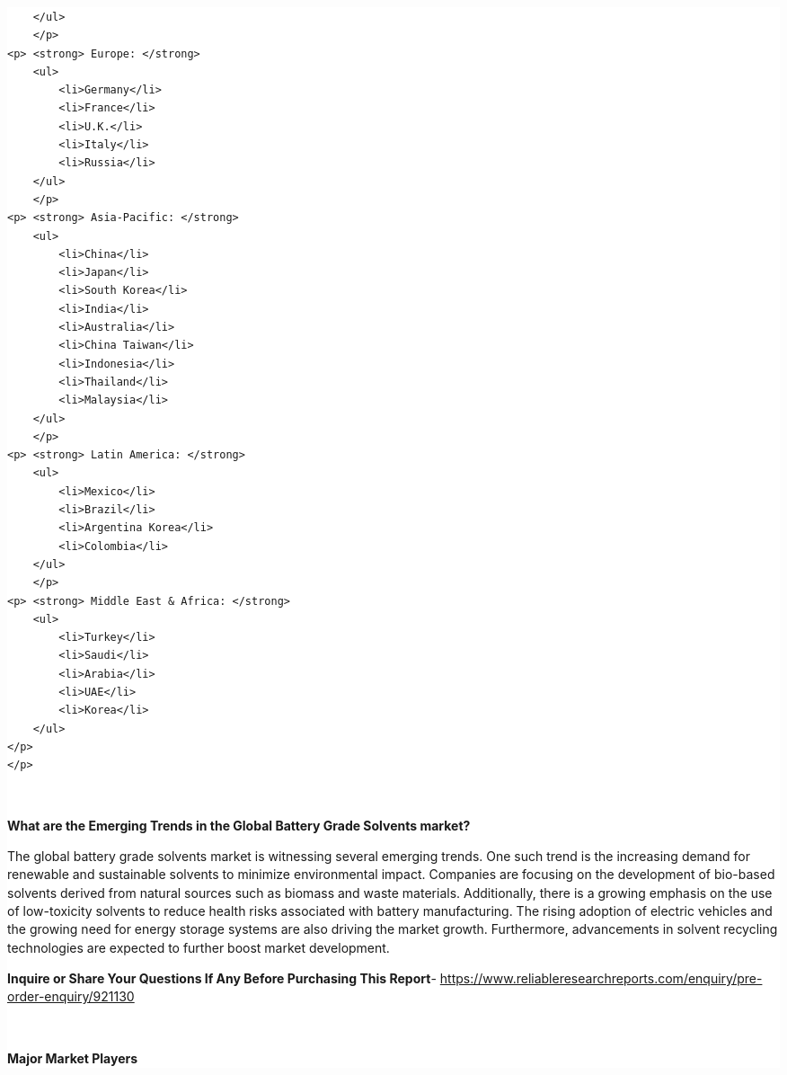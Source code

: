         </ul>
        </p> 
    <p> <strong> Europe: </strong>
        <ul>
            <li>Germany</li>
            <li>France</li>
            <li>U.K.</li>
            <li>Italy</li>
            <li>Russia</li>
        </ul>
        </p> 
    <p> <strong> Asia-Pacific: </strong>
        <ul>
            <li>China</li>
            <li>Japan</li>
            <li>South Korea</li>
            <li>India</li>
            <li>Australia</li>
            <li>China Taiwan</li>
            <li>Indonesia</li>
            <li>Thailand</li>
            <li>Malaysia</li>
        </ul>
        </p> 
    <p> <strong> Latin America: </strong>
        <ul>
            <li>Mexico</li>
            <li>Brazil</li>
            <li>Argentina Korea</li>
            <li>Colombia</li>
        </ul>
        </p> 
    <p> <strong> Middle East & Africa: </strong>
        <ul>
            <li>Turkey</li>
            <li>Saudi</li>
            <li>Arabia</li>
            <li>UAE</li>
            <li>Korea</li>
        </ul>
    </p>
    </p>
<p>&nbsp;</p>
<p><strong>What are the Emerging Trends in the Global Battery Grade Solvents market?</strong></p>
<p><p>The global battery grade solvents market is witnessing several emerging trends. One such trend is the increasing demand for renewable and sustainable solvents to minimize environmental impact. Companies are focusing on the development of bio-based solvents derived from natural sources such as biomass and waste materials. Additionally, there is a growing emphasis on the use of low-toxicity solvents to reduce health risks associated with battery manufacturing. The rising adoption of electric vehicles and the growing need for energy storage systems are also driving the market growth. Furthermore, advancements in solvent recycling technologies are expected to further boost market development.</p></p>
<p><strong>Inquire or Share Your Questions If Any Before Purchasing This Report</strong>- <a href="https://www.reliableresearchreports.com/enquiry/pre-order-enquiry/921130">https://www.reliableresearchreports.com/enquiry/pre-order-enquiry/921130</a></p>
<p>&nbsp;</p>
<p><strong>Major Market Players</strong></p>